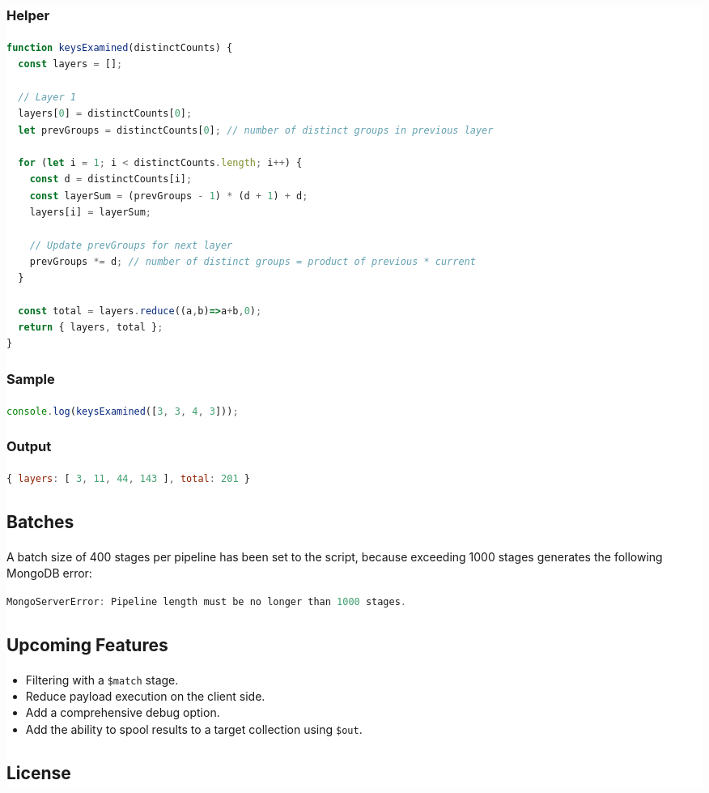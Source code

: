 ### Helper

```js
function keysExamined(distinctCounts) {
  const layers = [];

  // Layer 1
  layers[0] = distinctCounts[0];
  let prevGroups = distinctCounts[0]; // number of distinct groups in previous layer

  for (let i = 1; i < distinctCounts.length; i++) {
    const d = distinctCounts[i];
    const layerSum = (prevGroups - 1) * (d + 1) + d;
    layers[i] = layerSum;

    // Update prevGroups for next layer
    prevGroups *= d; // number of distinct groups = product of previous * current
  }

  const total = layers.reduce((a,b)=>a+b,0);
  return { layers, total };
}
```

### Sample

```js
console.log(keysExamined([3, 3, 4, 3]));
```

### Output

```js
{ layers: [ 3, 11, 44, 143 ], total: 201 }
```

## Batches

A batch size of 400 stages per pipeline has been set to the script, because exceeding 1000 stages generates the following MongoDB error:

```js
MongoServerError: Pipeline length must be no longer than 1000 stages.
```

## Upcoming Features

- Filtering with a `$match` stage.
- Reduce payload execution on the client side.
- Add a comprehensive debug option.
- Add the ability to spool results to a target collection using `$out`.

## License
